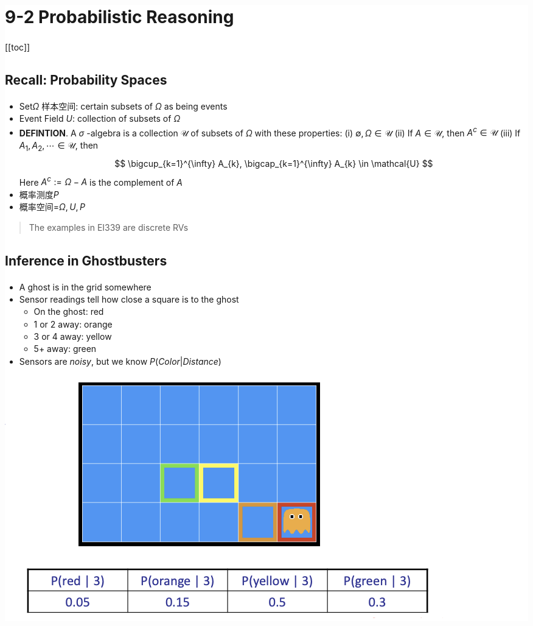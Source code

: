 # 9-2 Probabilistic Reasoning






[[toc]]

## Recall: Probability Spaces

- Set$\Omega$ 样本空间: certain subsets of $\Omega$ as being events
- Event Field $U$: collection of subsets of $\Omega$
- **DEFINTION**. A $\sigma$ -algebra is a collection $\mathcal{U}$ of subsets of $\Omega$ with these properties:
    (i) $\emptyset, \Omega \in \mathcal{U}$
    (ii) If $A \in \mathcal{U},$ then $A^{c} \in \mathcal{U}$
    (iii) If $A_{1}, A_{2}, \cdots \in \mathcal{U},$ then
    $$
    \bigcup_{k=1}^{\infty} A_{k}, \bigcap_{k=1}^{\infty} A_{k} \in \mathcal{U}
    $$
    Here $A^{c}:=\Omega-A$ is the complement of $A$
- 概率测度$P$
- 概率空间=$\Omega,U,P$

> The examples in EI339 are discrete RVs


## Inference in Ghostbusters

- A ghost is in the grid somewhere
- Sensor readings tell how close a square is to the ghost
  - On the ghost: red
  - 1 or 2 away: orange 
  - 3 or 4 away: yellow 
  - 5+ away: green
- Sensors are *noisy*, but we know $P(Color | Distance)$

![](./img/11-06-10-20-37.png)
![](./img/11-06-10-20-44.png)